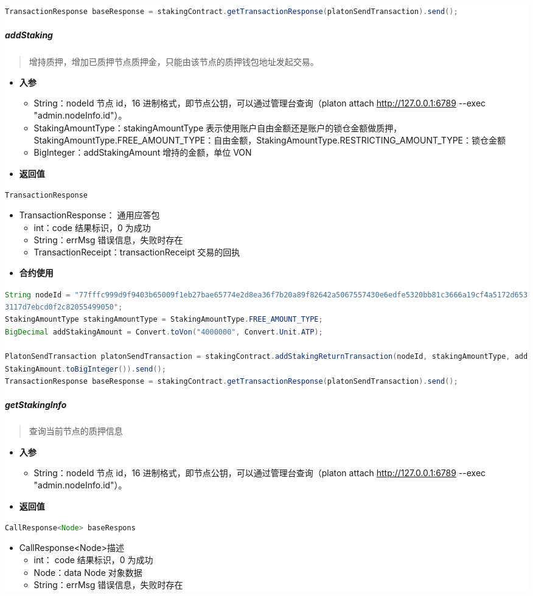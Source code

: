 ```java
TransactionResponse baseResponse = stakingContract.getTransactionResponse(platonSendTransaction).send();
```

##### **addStaking**

> 增持质押，增加已质押节点质押金，只能由该节点的质押钱包地址发起交易。

- **入参**

  - String：nodeId 节点 id，16 进制格式，即节点公钥，可以通过管理台查询（platon attach http://127.0.0.1:6789 --exec "admin.nodeInfo.id"）。
  - StakingAmountType：stakingAmountType 表示使用账户自由金额还是账户的锁仓金额做质押，StakingAmountType.FREE_AMOUNT_TYPE：自由金额，StakingAmountType.RESTRICTING_AMOUNT_TYPE：锁仓金额
  - BigInteger：addStakingAmount 增持的金额，单位 VON

- **返回值**

```java
TransactionResponse
```

- TransactionResponse： 通用应答包
  - int：code 结果标识，0 为成功
  - String：errMsg 错误信息，失败时存在
  - TransactionReceipt：transactionReceipt 交易的回执

* **合约使用**

```java
String nodeId = "77fffc999d9f9403b65009f1eb27bae65774e2d8ea36f7b20a89f82642a5067557430e6edfe5320bb81c3666a19cf4a5172d6533117d7ebcd0f2c82055499050";
StakingAmountType stakingAmountType = StakingAmountType.FREE_AMOUNT_TYPE;
BigDecimal addStakingAmount = Convert.toVon("4000000", Convert.Unit.ATP);

PlatonSendTransaction platonSendTransaction = stakingContract.addStakingReturnTransaction(nodeId, stakingAmountType, addStakingAmount.toBigInteger()).send();
TransactionResponse baseResponse = stakingContract.getTransactionResponse(platonSendTransaction).send();
```

##### **getStakingInfo**

> 查询当前节点的质押信息

- **入参**

  - String：nodeId 节点 id，16 进制格式，即节点公钥，可以通过管理台查询（platon attach http://127.0.0.1:6789 --exec "admin.nodeInfo.id"）。

- **返回值**

```java
CallResponse<Node> baseRespons
```

- CallResponse&lt;Node&gt;描述
  - int： code 结果标识，0 为成功
  - Node：data Node 对象数据
  - String：errMsg 错误信息，失败时存在
